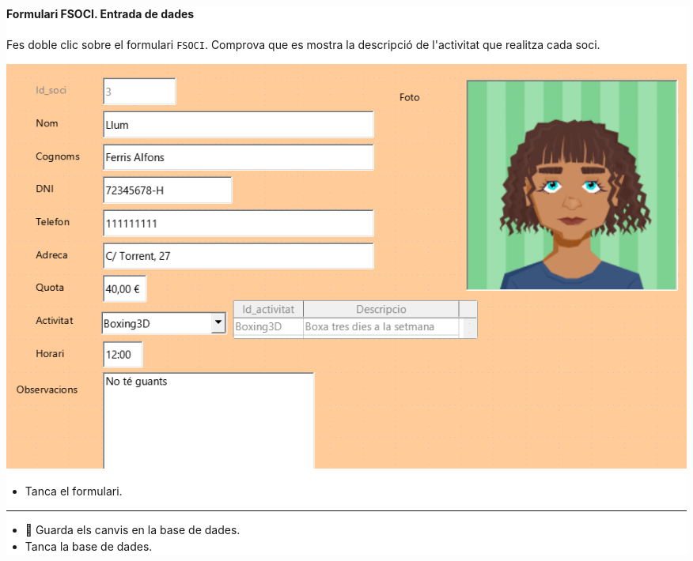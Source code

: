 #### Formulari FSOCI. Entrada de dades

Fes doble clic sobre el formulari `FSOCI`. Comprova que es mostra la descripció de l'activitat que realitza cada soci.

![](img/act5_subform3.png)

- Tanca el formulari.

---

- 💾 Guarda els canvis en la base de dades.
- Tanca la base de dades.
